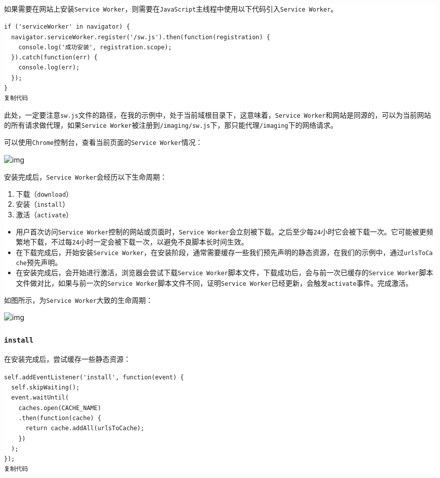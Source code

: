 如果需要在网站上安装`Service Worker`，则需要在`JavaScript`主线程中使用以下代码引入`Service Worker`。

```
if ('serviceWorker' in navigator) {
  navigator.serviceWorker.register('/sw.js').then(function(registration) {
    console.log('成功安装', registration.scope);
  }).catch(function(err) {
    console.log(err);
  });
}
复制代码
```

此处，一定要注意`sw.js`文件的路径，在我的示例中，处于当前域根目录下，这意味着，`Service Worker`和网站是同源的，可以为当前网站的所有请求做代理，如果`Service Worker`被注册到`/imaging/sw.js`下，那只能代理`/imaging`下的网络请求。

可以使用`Chrome`控制台，查看当前页面的`Service Worker`情况：



![img](https://user-gold-cdn.xitu.io/2018/9/18/165ece3aa051666b?imageView2/0/w/1280/h/960/format/webp/ignore-error/1)



安装完成后，`Service Worker`会经历以下生命周期：

1. 下载（`download`）
2. 安装（`install`）
3. 激活（`activate`）

- 用户首次访问`Service Worker`控制的网站或页面时，`Service Worker`会立刻被下载。之后至少每`24`小时它会被下载一次。它可能被更频繁地下载，不过每`24`小时一定会被下载一次，以避免不良脚本长时间生效。
- 在下载完成后，开始安装`Service Worker`，在安装阶段，通常需要缓存一些我们预先声明的静态资源，在我们的示例中，通过`urlsToCache`预先声明。
- 在安装完成后，会开始进行激活，浏览器会尝试下载`Service Worker`脚本文件，下载成功后，会与前一次已缓存的`Service Worker`脚本文件做对比，如果与前一次的`Service Worker`脚本文件不同，证明`Service Worker`已经更新，会触发`activate`事件。完成激活。

如图所示，为`Service Worker`大致的生命周期：



![img](https://user-gold-cdn.xitu.io/2018/9/18/165ece3aa10a4b5b?imageView2/0/w/1280/h/960/format/webp/ignore-error/1)



### `install`

在安装完成后，尝试缓存一些静态资源：

```
self.addEventListener('install', function(event) {
  self.skipWaiting();
  event.waitUntil(
    caches.open(CACHE_NAME)
    .then(function(cache) {
      return cache.addAll(urlsToCache);
    })
  );
});
复制代码
```
